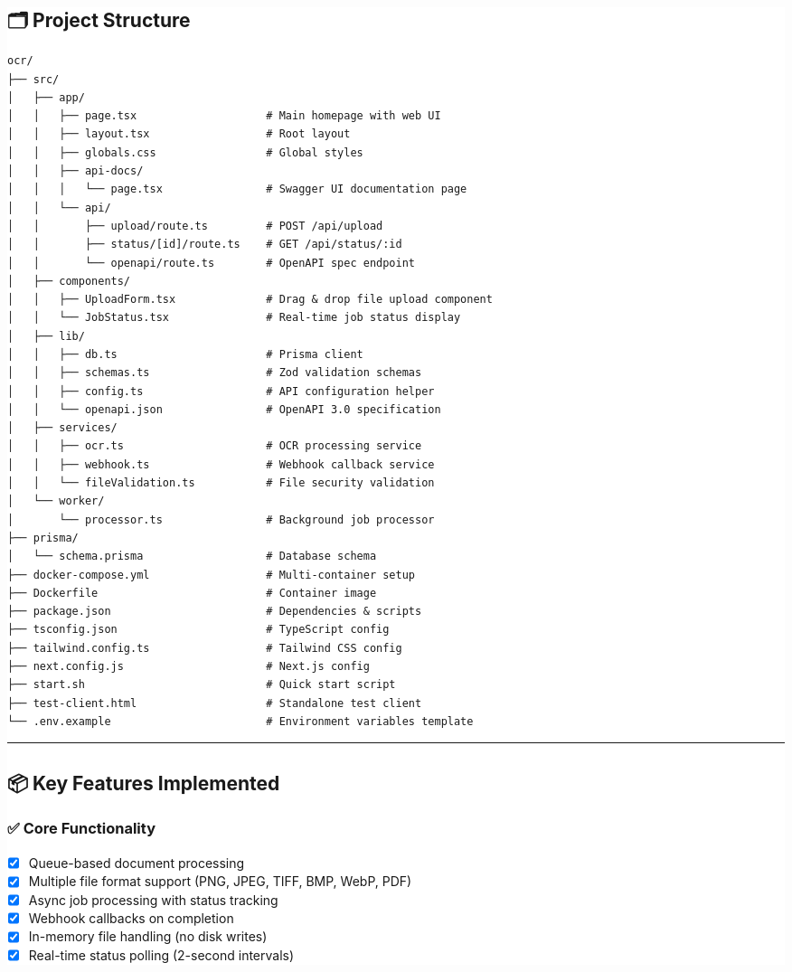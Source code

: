 
## 🗂️ Project Structure

```
ocr/
├── src/
│   ├── app/
│   │   ├── page.tsx                    # Main homepage with web UI
│   │   ├── layout.tsx                  # Root layout
│   │   ├── globals.css                 # Global styles
│   │   ├── api-docs/
│   │   │   └── page.tsx                # Swagger UI documentation page
│   │   └── api/
│   │       ├── upload/route.ts         # POST /api/upload
│   │       ├── status/[id]/route.ts    # GET /api/status/:id
│   │       └── openapi/route.ts        # OpenAPI spec endpoint
│   ├── components/
│   │   ├── UploadForm.tsx              # Drag & drop file upload component
│   │   └── JobStatus.tsx               # Real-time job status display
│   ├── lib/
│   │   ├── db.ts                       # Prisma client
│   │   ├── schemas.ts                  # Zod validation schemas
│   │   ├── config.ts                   # API configuration helper
│   │   └── openapi.json                # OpenAPI 3.0 specification
│   ├── services/
│   │   ├── ocr.ts                      # OCR processing service
│   │   ├── webhook.ts                  # Webhook callback service
│   │   └── fileValidation.ts           # File security validation
│   └── worker/
│       └── processor.ts                # Background job processor
├── prisma/
│   └── schema.prisma                   # Database schema
├── docker-compose.yml                  # Multi-container setup
├── Dockerfile                          # Container image
├── package.json                        # Dependencies & scripts
├── tsconfig.json                       # TypeScript config
├── tailwind.config.ts                  # Tailwind CSS config
├── next.config.js                      # Next.js config
├── start.sh                            # Quick start script
├── test-client.html                    # Standalone test client
└── .env.example                        # Environment variables template
```

---

## 📦 Key Features Implemented

### ✅ Core Functionality
- [x] Queue-based document processing
- [x] Multiple file format support (PNG, JPEG, TIFF, BMP, WebP, PDF)
- [x] Async job processing with status tracking
- [x] Webhook callbacks on completion
- [x] In-memory file handling (no disk writes)
- [x] Real-time status polling (2-second intervals)

